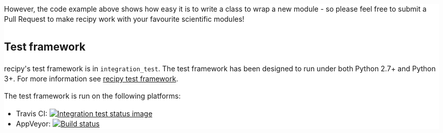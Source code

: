 However, the code example above shows how easy it is to write a class to wrap a new module - so please feel free to submit a Pull Request to make recipy work with your favourite scientific modules!

## Test framework

recipy's test framework is in `integration_test`. The test framework has been designed to run under both Python 2.7+ and Python 3+. For more information see [recipy test framework](./docs/TestFramework.md).

The test framework is run on the following platforms:

* Travis CI: [![Integration test status image](https://travis-ci.org/mikej888/recipy.svg)](https://travis-ci.org/mikej888/recipy)
* AppVeyor: [![Build status](https://ci.appveyor.com/api/projects/status/onot0siknp4tks4q?svg=true)](https://ci.appveyor.com/project/mikej888/recipy)

